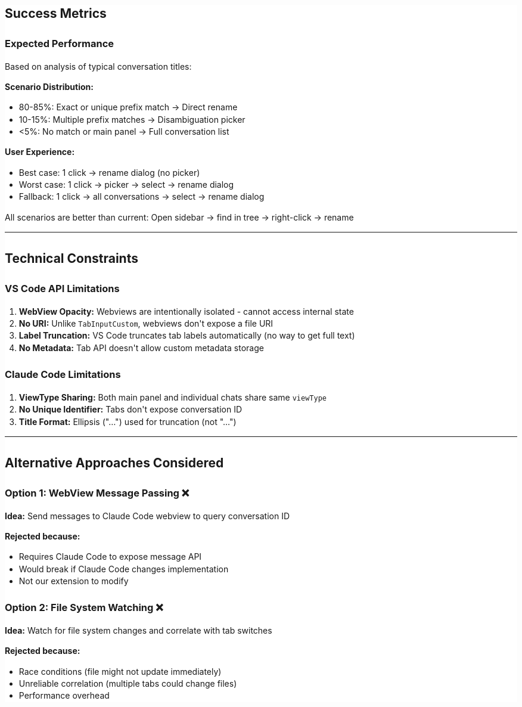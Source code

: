 
## Success Metrics

### Expected Performance

Based on analysis of typical conversation titles:

**Scenario Distribution:**
- 80-85%: Exact or unique prefix match → Direct rename
- 10-15%: Multiple prefix matches → Disambiguation picker
- <5%: No match or main panel → Full conversation list

**User Experience:**
- Best case: 1 click → rename dialog (no picker)
- Worst case: 1 click → picker → select → rename dialog
- Fallback: 1 click → all conversations → select → rename dialog

All scenarios are better than current: Open sidebar → find in tree → right-click → rename

---

## Technical Constraints

### VS Code API Limitations

1. **WebView Opacity:** Webviews are intentionally isolated - cannot access internal state
2. **No URI:** Unlike `TabInputCustom`, webviews don't expose a file URI
3. **Label Truncation:** VS Code truncates tab labels automatically (no way to get full text)
4. **No Metadata:** Tab API doesn't allow custom metadata storage

### Claude Code Limitations

1. **ViewType Sharing:** Both main panel and individual chats share same `viewType`
2. **No Unique Identifier:** Tabs don't expose conversation ID
3. **Title Format:** Ellipsis ("…") used for truncation (not "...")

---

## Alternative Approaches Considered

### Option 1: WebView Message Passing ❌
**Idea:** Send messages to Claude Code webview to query conversation ID

**Rejected because:**
- Requires Claude Code to expose message API
- Would break if Claude Code changes implementation
- Not our extension to modify

### Option 2: File System Watching ❌
**Idea:** Watch for file system changes and correlate with tab switches

**Rejected because:**
- Race conditions (file might not update immediately)
- Unreliable correlation (multiple tabs could change files)
- Performance overhead
